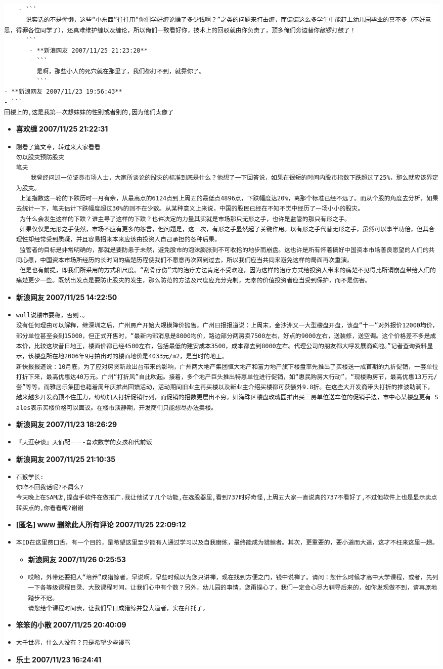   ```
      - ```
        说实话的不是偷懒，这些“小东西”往往用“你们学好缠论赚了多少钱啊？”之类的问题来打击缠，而偏偏这么多学生中能赶上幼儿园毕业的真不多（不好意思，得罪各位同学了），还真难维护缠以及缠论，所以俺们一致看好你，技术上的回驳就由你负责了，顶多俺们旁边替你敲锣打鼓了！
        ```
         - **新浪网友 2007/11/25 21:23:20**
         - ```
           是啊，那些小人的死穴就在那里了，我们都打不到，就靠你了。
           ```
- **新浪网友 2007/11/23 19:56:43**
- ```
  回楼上的,这是我第一次想妹妹的性别或者别的,因为他们太像了
  ```
- **喜欢缠 2007/11/25 21:22:31**
- ```
  刚看了篇文章，转过来大家看看
  勿以股灾预防股灾
  笔夫
      我曾经问过一位证券市场人士，大家所谈论的股灾的标准到底是什么？他想了一下回答说，如果在很短的时间内股市指数下跌超过了25%，那么就应该界定为股灾。
   上证指数这一轮的下跌历时一月有余，从最高点的6124点到上周五的最低点4896点，下跌幅度达20%，离那个标准已经不远了。而从个股的角度去分析，如果去统计一下，笔夫估计下跌幅度超过30%的则不在少数。从某种意义上来说，中国的股民已经在不知不觉中经历了一场小小的股灾。
   为什么会发生这样的下跌？谁主导了这样的下跌？也许决定的力量其实就是市场那只无形之手，也许是监管的那只有形之手。
   如果仅仅是无形之手使然，市场不应有更多的怨言，但问题是，这一次，有形之手显然起了关键作用。以有形之手代替无形之手，虽然可以事半功倍，但其合理性却经常受到质疑，并且容易招来本来应该由投资人自己承担的各种后果。
   监管者的目标是非常明确的，那就是要防患于未然，避免股市的泡沫膨胀到不可收拾的地步而崩盘。这也许是所有怀着搞好中国资本市场善良愿望的人们的共同心愿，中国资本市场所经历的长时间的痛楚历程使我们不愿意再次回到过去，所以我们应当共同来避免这样的局面再次重演。
   但是也有前提，即我们所采用的方式和尺度。“刮骨疗伤”式的治疗方法肯定不受欢迎，因为这样的治疗方式给投资人带来的痛楚不见得比所谓崩盘带给人们的痛楚更少一些。既然出发点是要防止股灾的发生，那么防范的方法及尺度应充分克制，无辜的价值投资者应当受到保护，而不是伤害。
  ```
- **新浪网友 2007/11/25 14:22:50**
- ```
  woll说楼市要稳，否则.。
  没有任何理由可以解释，继深圳之后，广州房产开始大规模降价抛售。广州日报报道说：上周末，金沙洲又一大型楼盘开盘，该盘“十一”对外报价12000均价，部分单位甚至会到15000，但正式开售时，“最新内部消息是8000均价，路边部分两房卖7500左右，好点的9000左右，送装修，送空调。这个价格差不多是成本价，比较这块昔日地王，楼面价都已经4500左右，包括最低的建安成本3500，成本都去到8000左右。代理公司的朋友都大呼发展商疯啦。”记者查询资料显示，该楼盘所在地2006年9月拍出时的楼面地价是4033元/m2，是当时的地王。 
  新快报报道说：10月底，为了应对房贷新政出台带来的影响，广州两大地产集团恒大地产和富力地产旗下楼盘率先推出了买楼送一成首期的九折促销，一套单位打折下来，最高优惠达40万元。广州“打折风”自此吹起。接着，多个地产巨头推出特惠单位进行促销，如“惠民购房大行动”，“现楼购房节，最高优惠13万元/ 套”等等。而雅居乐集团也藉着周年庆推出回馈活动，活动期间旧业主再买楼以及新业主介绍买楼都可获额外9.8折。在这些大开发商带头打折的推波助澜下，越来越多开发商顶不住压力，纷纷加入打折促销行列，而促销的招数更层出不穷。如海珠区楼盘玫瑰园推出买三房单位送车位的促销手法，市中心某楼盘更有 Sales表示买楼价格可以面议。在楼市淡静期，开发商们只能想尽办法卖楼。
  ```
- **新浪网友 2007/11/23 18:26:29**
- ```
  『天涯杂谈』天仙配－－-喜欢数学的女孩和代前饭 
  ```
- **新浪网友 2007/11/25 21:10:35**
- ```
  石猴学长:
  你咋不回我话呢?不屑么?
  今天晚上在SAM店,操盘手软件在做推广.我让他试了几个功能,在选股器里,看到737时好奇怪,上周五大家一直说真的737不看好了,不过他软件上也是显示卖点转买点的,你看看呢?谢谢
  ```
- **[匿名] www 删除此人所有评论  2007/11/25 22:09:12**
- ```
  本ID在这里费口舌，有一个目的，是希望这里至少能有人通过学习以及自我磨练，最终能成为猎鲸者。其次，更重要的，要小道而大道，这才不枉来这里一趟。
  ```
   - **新浪网友 2007/11/26 0:25:53**
   - ```
     哎哟，外带还要把人“培养”成猎鲸者，早说啊，早些时候以为您只讲禅，现在找到方便之门，钱中说禅了。请问：您什么时候才高中大学课程，或者，先列一下各等级课程目录、大致课程时间，让我们心中有个数？另外，幼儿园的事情，您甭操心了，我们一定会心尽力辅导后来的，如你发现做不到，请再原地踏步不迟。
     请您给个课程时间表，让我们早日成猎鲸并登大道者，实在拜托了。
     ```
- **笨笨的小散 2007/11/25 20:40:09**
- ```
  大千世界，什么人没有？只是希望少些谩骂
  ```
- **乐土 2007/11/23 16:24:41**